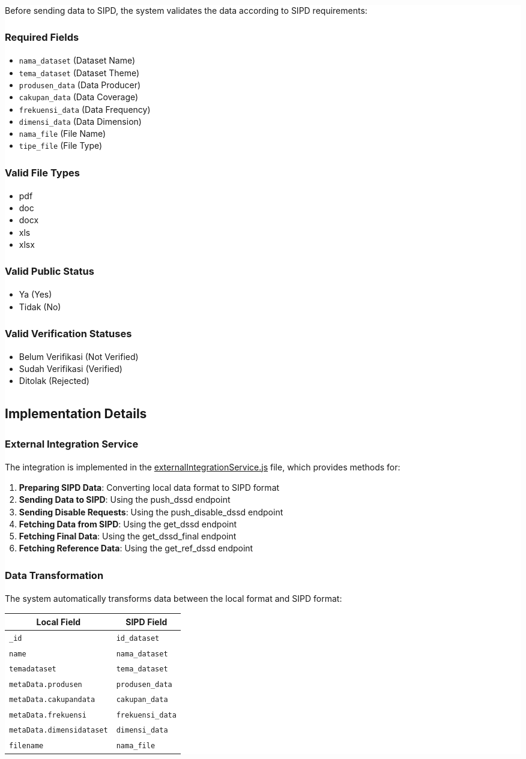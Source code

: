 Before sending data to SIPD, the system validates the data according to SIPD requirements:

### Required Fields
- `nama_dataset` (Dataset Name)
- `tema_dataset` (Dataset Theme)
- `produsen_data` (Data Producer)
- `cakupan_data` (Data Coverage)
- `frekuensi_data` (Data Frequency)
- `dimensi_data` (Data Dimension)
- `nama_file` (File Name)
- `tipe_file` (File Type)

### Valid File Types
- pdf
- doc
- docx
- xls
- xlsx

### Valid Public Status
- Ya (Yes)
- Tidak (No)

### Valid Verification Statuses
- Belum Verifikasi (Not Verified)
- Sudah Verifikasi (Verified)
- Ditolak (Rejected)

## Implementation Details

### External Integration Service

The integration is implemented in the [externalIntegrationService.js](file:///c%3A/Users/User/OneDrive/Desktop/satudatapali/backend/services/externalIntegrationService.js) file, which provides methods for:

1. **Preparing SIPD Data**: Converting local data format to SIPD format
2. **Sending Data to SIPD**: Using the push_dssd endpoint
3. **Sending Disable Requests**: Using the push_disable_dssd endpoint
4. **Fetching Data from SIPD**: Using the get_dssd endpoint
5. **Fetching Final Data**: Using the get_dssd_final endpoint
6. **Fetching Reference Data**: Using the get_ref_dssd endpoint

### Data Transformation

The system automatically transforms data between the local format and SIPD format:

| Local Field | SIPD Field |
|-------------|------------|
| `_id` | `id_dataset` |
| `name` | `nama_dataset` |
| `temadataset` | `tema_dataset` |
| `metaData.produsen` | `produsen_data` |
| `metaData.cakupandata` | `cakupan_data` |
| `metaData.frekuensi` | `frekuensi_data` |
| `metaData.dimensidataset` | `dimensi_data` |
| `filename` | `nama_file` |